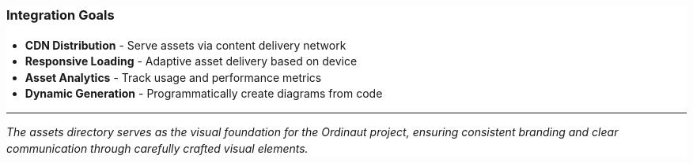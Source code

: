 ### Integration Goals
- **CDN Distribution** - Serve assets via content delivery network
- **Responsive Loading** - Adaptive asset delivery based on device
- **Asset Analytics** - Track usage and performance metrics
- **Dynamic Generation** - Programmatically create diagrams from code

---

*The assets directory serves as the visual foundation for the Ordinaut project, ensuring consistent branding and clear communication through carefully crafted visual elements.*
